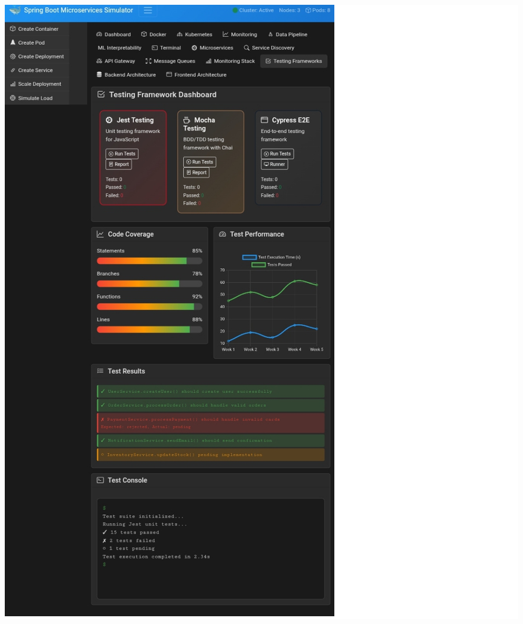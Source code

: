 ![Testing framework](https://github.com/Reaishma/Cerebro-Apex/blob/main/Screenshot_20250903-183120_1.jpg)

